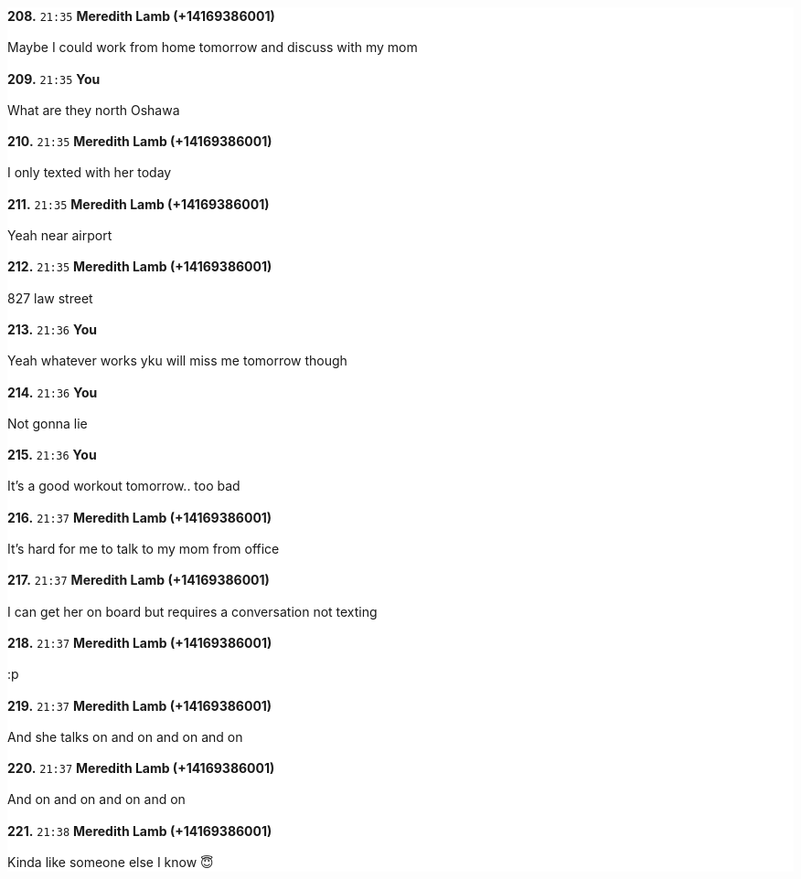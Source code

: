 
**208.** `21:35` **Meredith Lamb (+14169386001)**

Maybe I could work from home tomorrow and discuss with my mom


**209.** `21:35` **You**

What are they north Oshawa


**210.** `21:35` **Meredith Lamb (+14169386001)**

I only texted with her today


**211.** `21:35` **Meredith Lamb (+14169386001)**

Yeah near airport


**212.** `21:35` **Meredith Lamb (+14169386001)**

827 law street


**213.** `21:36` **You**

Yeah whatever works yku will miss me tomorrow though


**214.** `21:36` **You**

Not gonna lie


**215.** `21:36` **You**

It’s a good workout tomorrow\.\. too bad


**216.** `21:37` **Meredith Lamb (+14169386001)**

It’s hard for me to talk to my mom from office


**217.** `21:37` **Meredith Lamb (+14169386001)**

I can get her on board but requires a conversation not texting


**218.** `21:37` **Meredith Lamb (+14169386001)**

:p


**219.** `21:37` **Meredith Lamb (+14169386001)**

And she talks on and on and on and on


**220.** `21:37` **Meredith Lamb (+14169386001)**

And on and on and on and on


**221.** `21:38` **Meredith Lamb (+14169386001)**

Kinda like someone else I know 😇

